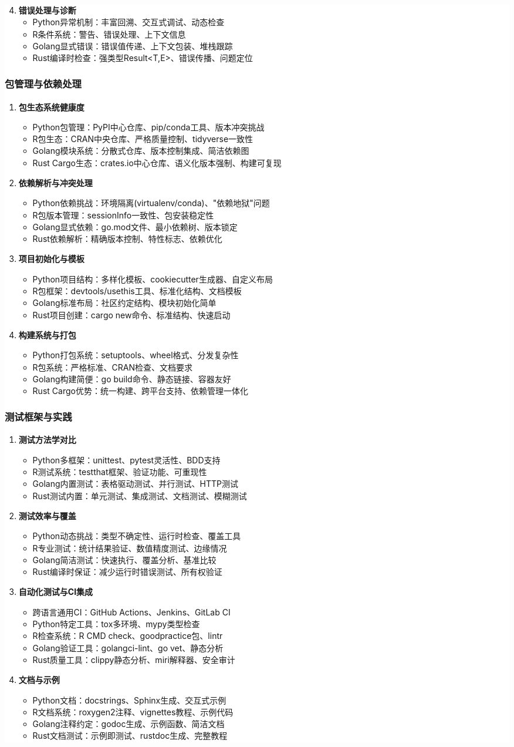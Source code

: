 4. **错误处理与诊断**
   - Python异常机制：丰富回溯、交互式调试、动态检查
   - R条件系统：警告、错误处理、上下文信息
   - Golang显式错误：错误值传递、上下文包装、堆栈跟踪
   - Rust编译时检查：强类型Result<T,E>、错误传播、问题定位

### 包管理与依赖处理

1. **包生态系统健康度**
   - Python包管理：PyPI中心仓库、pip/conda工具、版本冲突挑战
   - R包生态：CRAN中央仓库、严格质量控制、tidyverse一致性
   - Golang模块系统：分散式仓库、版本控制集成、简洁依赖图
   - Rust Cargo生态：crates.io中心仓库、语义化版本强制、构建可复现

2. **依赖解析与冲突处理**
   - Python依赖挑战：环境隔离(virtualenv/conda)、"依赖地狱"问题
   - R包版本管理：sessionInfo一致性、包安装稳定性
   - Golang显式依赖：go.mod文件、最小依赖树、版本锁定
   - Rust依赖解析：精确版本控制、特性标志、依赖优化

3. **项目初始化与模板**
   - Python项目结构：多样化模板、cookiecutter生成器、自定义布局
   - R包框架：devtools/usethis工具、标准化结构、文档模板
   - Golang标准布局：社区约定结构、模块初始化简单
   - Rust项目创建：cargo new命令、标准结构、快速启动

4. **构建系统与打包**
   - Python打包系统：setuptools、wheel格式、分发复杂性
   - R包系统：严格标准、CRAN检查、文档要求
   - Golang构建简便：go build命令、静态链接、容器友好
   - Rust Cargo优势：统一构建、跨平台支持、依赖管理一体化

### 测试框架与实践

1. **测试方法学对比**
   - Python多框架：unittest、pytest灵活性、BDD支持
   - R测试系统：testthat框架、验证功能、可重现性
   - Golang内置测试：表格驱动测试、并行测试、HTTP测试
   - Rust测试内置：单元测试、集成测试、文档测试、模糊测试

2. **测试效率与覆盖**
   - Python动态挑战：类型不确定性、运行时检查、覆盖工具
   - R专业测试：统计结果验证、数值精度测试、边缘情况
   - Golang简洁测试：快速执行、覆盖分析、基准比较
   - Rust编译时保证：减少运行时错误测试、所有权验证

3. **自动化测试与CI集成**
   - 跨语言通用CI：GitHub Actions、Jenkins、GitLab CI
   - Python特定工具：tox多环境、mypy类型检查
   - R检查系统：R CMD check、goodpractice包、lintr
   - Golang验证工具：golangci-lint、go vet、静态分析
   - Rust质量工具：clippy静态分析、miri解释器、安全审计

4. **文档与示例**
   - Python文档：docstrings、Sphinx生成、交互式示例
   - R文档系统：roxygen2注释、vignettes教程、示例代码
   - Golang注释约定：godoc生成、示例函数、简洁文档
   - Rust文档测试：示例即测试、rustdoc生成、完整教程
